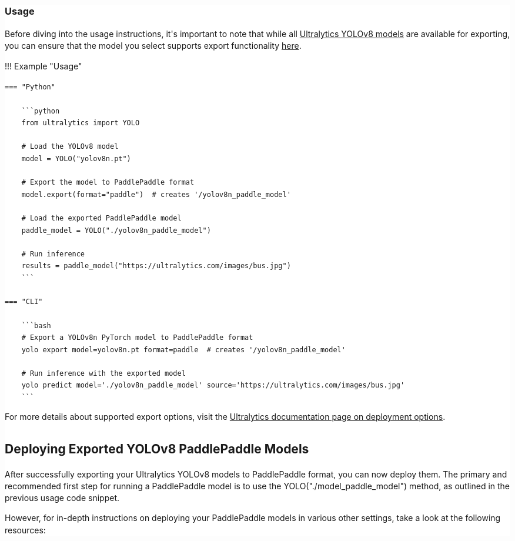 ### Usage

Before diving into the usage instructions, it's important to note that while all [Ultralytics YOLOv8 models](../models/index.md) are available for exporting, you can ensure that the model you select supports export functionality [here](../modes/export.md).

!!! Example "Usage"

    === "Python"

        ```python
        from ultralytics import YOLO

        # Load the YOLOv8 model
        model = YOLO("yolov8n.pt")

        # Export the model to PaddlePaddle format
        model.export(format="paddle")  # creates '/yolov8n_paddle_model'

        # Load the exported PaddlePaddle model
        paddle_model = YOLO("./yolov8n_paddle_model")

        # Run inference
        results = paddle_model("https://ultralytics.com/images/bus.jpg")
        ```

    === "CLI"

        ```bash
        # Export a YOLOv8n PyTorch model to PaddlePaddle format
        yolo export model=yolov8n.pt format=paddle  # creates '/yolov8n_paddle_model'

        # Run inference with the exported model
        yolo predict model='./yolov8n_paddle_model' source='https://ultralytics.com/images/bus.jpg'
        ```

For more details about supported export options, visit the [Ultralytics documentation page on deployment options](../guides/model-deployment-options.md).

## Deploying Exported YOLOv8 PaddlePaddle Models

After successfully exporting your Ultralytics YOLOv8 models to PaddlePaddle format, you can now deploy them. The primary and recommended first step for running a PaddlePaddle model is to use the YOLO("./model_paddle_model") method, as outlined in the previous usage code snippet.

However, for in-depth instructions on deploying your PaddlePaddle models in various other settings, take a look at the following resources:
